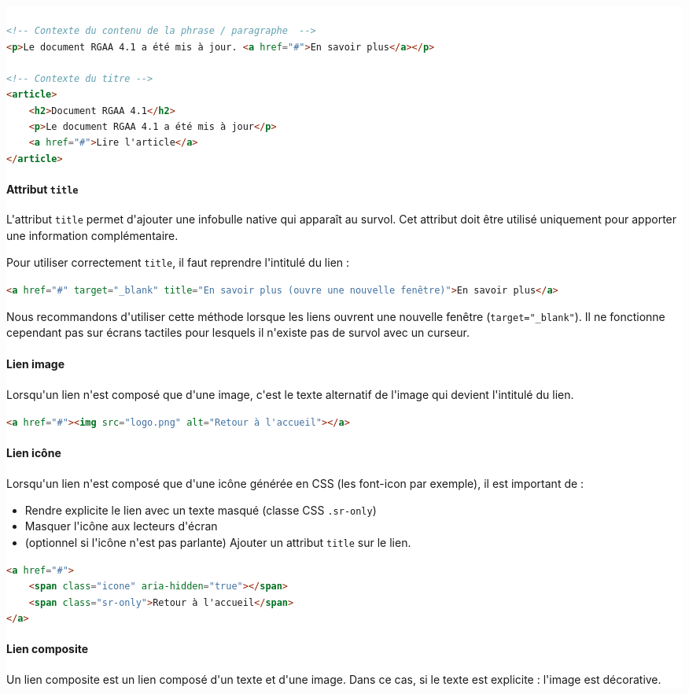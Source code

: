 ```html

<!-- Contexte du contenu de la phrase / paragraphe  -->
<p>Le document RGAA 4.1 a été mis à jour. <a href="#">En savoir plus</a></p>

<!-- Contexte du titre -->
<article>
    <h2>Document RGAA 4.1</h2>
    <p>Le document RGAA 4.1 a été mis à jour</p>
    <a href="#">Lire l'article</a>
</article>
```

#### Attribut `title`

L'attribut `title` permet d'ajouter une infobulle native qui apparaît au survol. Cet attribut doit être utilisé uniquement pour apporter une information complémentaire.

Pour utiliser correctement `title`, il faut reprendre l'intitulé du lien :

```html
<a href="#" target="_blank" title="En savoir plus (ouvre une nouvelle fenêtre)">En savoir plus</a>
```

Nous recommandons d'utiliser cette méthode lorsque les liens ouvrent une nouvelle fenêtre (`target="_blank"`). Il ne fonctionne cependant pas sur écrans tactiles pour lesquels il n'existe pas de survol avec un curseur.

#### Lien image

Lorsqu'un lien n'est composé que d'une image, c'est le texte alternatif de l'image qui devient l'intitulé du lien.

```html
<a href="#"><img src="logo.png" alt="Retour à l'accueil"></a>
```

#### Lien icône

Lorsqu'un lien n'est composé que d'une icône générée en CSS (les font-icon par exemple), il est important de :

- Rendre explicite le lien avec un texte masqué (classe CSS `.sr-only`)
- Masquer l'icône aux lecteurs d'écran
- (optionnel si l'icône n'est pas parlante) Ajouter un attribut `title` sur le lien.

```html
<a href="#">
    <span class="icone" aria-hidden="true"></span>
    <span class="sr-only">Retour à l'accueil</span>
</a>
```

#### Lien composite

Un lien composite est un lien composé d'un texte et d'une image. Dans ce cas, si le texte est explicite : l'image est décorative.
